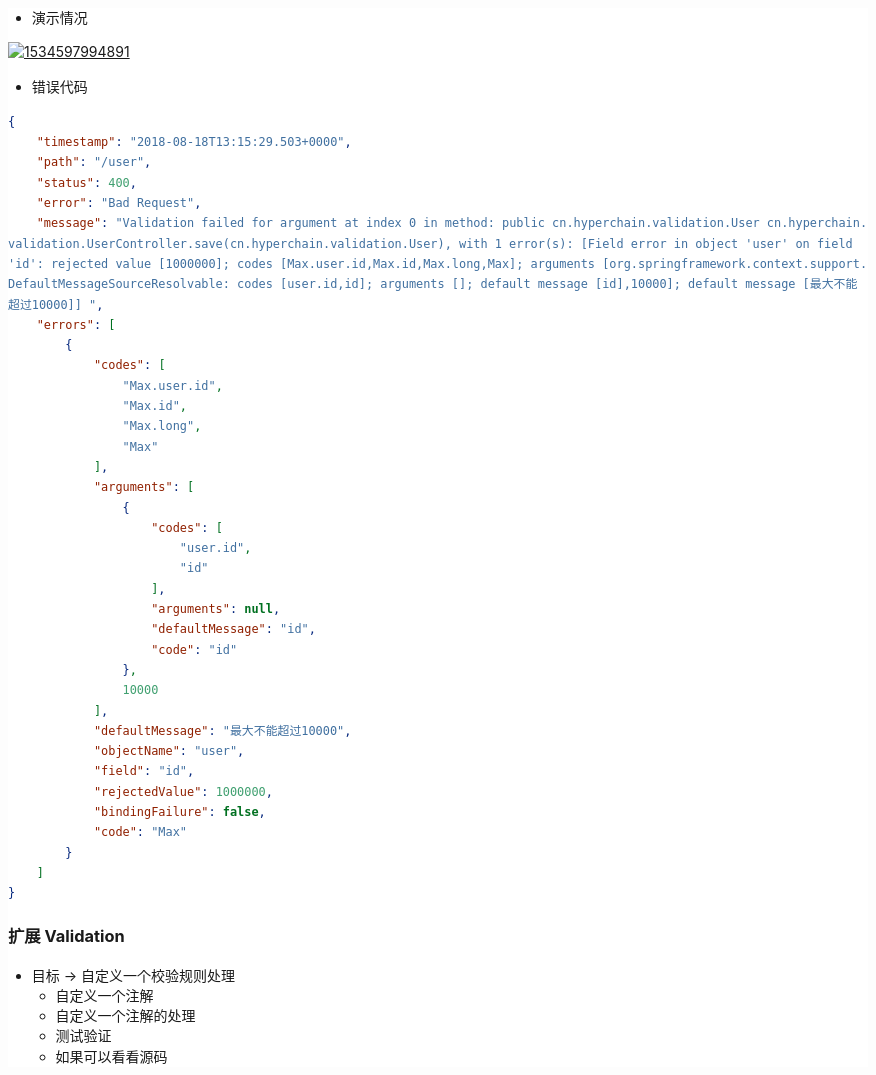 + 演示情况

<a href="https://ibb.co/chK3yK"><img src="https://preview.ibb.co/h6OVdK/1534597994891.jpg" alt="1534597994891" border="0"></a>

+ 错误代码

```json
{
    "timestamp": "2018-08-18T13:15:29.503+0000",
    "path": "/user",
    "status": 400,
    "error": "Bad Request",
    "message": "Validation failed for argument at index 0 in method: public cn.hyperchain.validation.User cn.hyperchain.validation.UserController.save(cn.hyperchain.validation.User), with 1 error(s): [Field error in object 'user' on field 'id': rejected value [1000000]; codes [Max.user.id,Max.id,Max.long,Max]; arguments [org.springframework.context.support.DefaultMessageSourceResolvable: codes [user.id,id]; arguments []; default message [id],10000]; default message [最大不能超过10000]] ",
    "errors": [
        {
            "codes": [
                "Max.user.id",
                "Max.id",
                "Max.long",
                "Max"
            ],
            "arguments": [
                {
                    "codes": [
                        "user.id",
                        "id"
                    ],
                    "arguments": null,
                    "defaultMessage": "id",
                    "code": "id"
                },
                10000
            ],
            "defaultMessage": "最大不能超过10000",
            "objectName": "user",
            "field": "id",
            "rejectedValue": 1000000,
            "bindingFailure": false,
            "code": "Max"
        }
    ]
}
```

### 扩展  Validation

+ 目标 ->  自定义一个校验规则处理  
   + 自定义一个注解 
   + 自定义一个注解的处理
   + 测试验证
   + 如果可以看看源码
